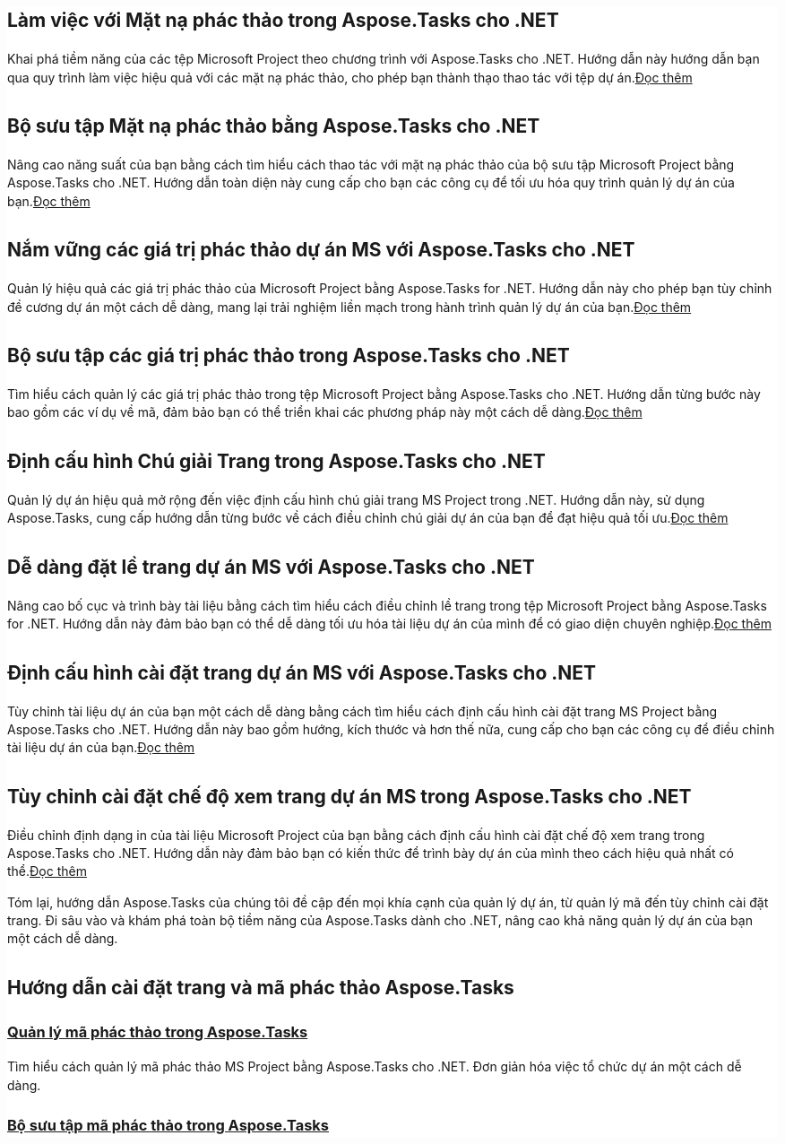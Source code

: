 ## Làm việc với Mặt nạ phác thảo trong Aspose.Tasks cho .NET
 Khai phá tiềm năng của các tệp Microsoft Project theo chương trình với Aspose.Tasks cho .NET. Hướng dẫn này hướng dẫn bạn qua quy trình làm việc hiệu quả với các mặt nạ phác thảo, cho phép bạn thành thạo thao tác với tệp dự án.[Đọc thêm](./outline-masks/)

## Bộ sưu tập Mặt nạ phác thảo bằng Aspose.Tasks cho .NET
 Nâng cao năng suất của bạn bằng cách tìm hiểu cách thao tác với mặt nạ phác thảo của bộ sưu tập Microsoft Project bằng Aspose.Tasks cho .NET. Hướng dẫn toàn diện này cung cấp cho bạn các công cụ để tối ưu hóa quy trình quản lý dự án của bạn.[Đọc thêm](./outline-mask-collection/)

## Nắm vững các giá trị phác thảo dự án MS với Aspose.Tasks cho .NET
Quản lý hiệu quả các giá trị phác thảo của Microsoft Project bằng Aspose.Tasks for .NET. Hướng dẫn này cho phép bạn tùy chỉnh đề cương dự án một cách dễ dàng, mang lại trải nghiệm liền mạch trong hành trình quản lý dự án của bạn.[Đọc thêm](./outline-values/)

## Bộ sưu tập các giá trị phác thảo trong Aspose.Tasks cho .NET
 Tìm hiểu cách quản lý các giá trị phác thảo trong tệp Microsoft Project bằng Aspose.Tasks cho .NET. Hướng dẫn từng bước này bao gồm các ví dụ về mã, đảm bảo bạn có thể triển khai các phương pháp này một cách dễ dàng.[Đọc thêm](./outline-value-collection/)

## Định cấu hình Chú giải Trang trong Aspose.Tasks cho .NET
 Quản lý dự án hiệu quả mở rộng đến việc định cấu hình chú giải trang MS Project trong .NET. Hướng dẫn này, sử dụng Aspose.Tasks, cung cấp hướng dẫn từng bước về cách điều chỉnh chú giải dự án của bạn để đạt hiệu quả tối ưu.[Đọc thêm](./page-legend/)

## Dễ dàng đặt lề trang dự án MS với Aspose.Tasks cho .NET
Nâng cao bố cục và trình bày tài liệu bằng cách tìm hiểu cách điều chỉnh lề trang trong tệp Microsoft Project bằng Aspose.Tasks for .NET. Hướng dẫn này đảm bảo bạn có thể dễ dàng tối ưu hóa tài liệu dự án của mình để có giao diện chuyên nghiệp.[Đọc thêm](./page-margins/)

## Định cấu hình cài đặt trang dự án MS với Aspose.Tasks cho .NET
 Tùy chỉnh tài liệu dự án của bạn một cách dễ dàng bằng cách tìm hiểu cách định cấu hình cài đặt trang MS Project bằng Aspose.Tasks cho .NET. Hướng dẫn này bao gồm hướng, kích thước và hơn thế nữa, cung cấp cho bạn các công cụ để điều chỉnh tài liệu dự án của bạn.[Đọc thêm](./page-settings/)

## Tùy chỉnh cài đặt chế độ xem trang dự án MS trong Aspose.Tasks cho .NET
 Điều chỉnh định dạng in của tài liệu Microsoft Project của bạn bằng cách định cấu hình cài đặt chế độ xem trang trong Aspose.Tasks cho .NET. Hướng dẫn này đảm bảo bạn có kiến thức để trình bày dự án của mình theo cách hiệu quả nhất có thể.[Đọc thêm](./page-view-settings/)

Tóm lại, hướng dẫn Aspose.Tasks của chúng tôi đề cập đến mọi khía cạnh của quản lý dự án, từ quản lý mã đến tùy chỉnh cài đặt trang. Đi sâu vào và khám phá toàn bộ tiềm năng của Aspose.Tasks dành cho .NET, nâng cao khả năng quản lý dự án của bạn một cách dễ dàng.
## Hướng dẫn cài đặt trang và mã phác thảo Aspose.Tasks
### [Quản lý mã phác thảo trong Aspose.Tasks](./outline-codes/)
Tìm hiểu cách quản lý mã phác thảo MS Project bằng Aspose.Tasks cho .NET. Đơn giản hóa việc tổ chức dự án một cách dễ dàng.
### [Bộ sưu tập mã phác thảo trong Aspose.Tasks](./outline-code-collection/)